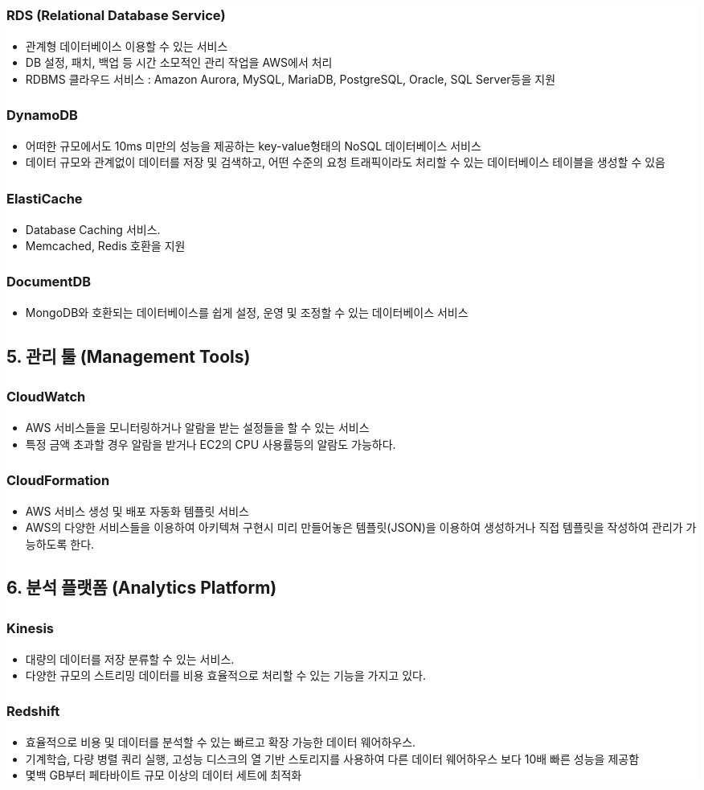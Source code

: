 

### RDS (Relational Database Service)

- 관계형 데이터베이스 이용할 수 있는 서비스
- DB 설정, 패치, 백업 등 시간 소모적인 관리 작업을 AWS에서 처리
- RDBMS 클라우드 서비스 : Amazon Aurora, MySQL, MariaDB, PostgreSQL, Oracle, SQL Server등을 지원


### DynamoDB

- 어떠한 규모에서도 10ms 미만의 성능을 제공하는 key-value형태의 NoSQL 데이터베이스 서비스
- 데이터 규모와 관계없이 데이터를 저장 및 검색하고, 어떤 수준의 요청 트래픽이라도 처리할 수 있는 데이터베이스 테이블을 생성할 수 있음


### ElastiCache

- Database Caching 서비스.
- Memcached, Redis 호환을 지원


### DocumentDB

- MongoDB와 호환되는 데이터베이스를 쉽게 설정, 운영 및 조정할 수 있는 데이터베이스 서비스


## 5. 관리 툴 (Management Tools)



### CloudWatch

- AWS 서비스들을 모니터링하거나 알람을 받는 설정들을 할 수 있는 서비스
- 특정 금액 초과할 경우 알람을 받거나 EC2의 CPU 사용률등의 알람도 가능하다.
 

### CloudFormation

- AWS 서비스 생성 및 배포 자동화 템플릿 서비스
- AWS의 다양한 서비스들을 이용하여 아키텍쳐 구현시 미리 만들어놓은 템플릿(JSON)을 이용하여 
 생성하거나 직접 템플릿을 작성하여 관리가 가능하도록 한다.


## 6. 분석 플랫폼 (Analytics Platform)



### Kinesis

- 대량의 데이터를 저장 분류할 수 있는 서비스. 
- 다양한 규모의 스트리밍 데이터를 비용 효율적으로 처리할 수 있는 기능을 가지고 있다.


### Redshift

- 효율적으로 비용 및 데이터를 분석할 수 있는 빠르고 확장 가능한 데이터 웨어하우스.
- 기계학습, 다량 병렬 쿼리 실행, 고성능 디스크의 열 기반 스토리지를 사용하여 다른 데이터 웨어하우스 보다 10배 빠른 성능을 제공함
- 몇백 GB부터 페타바이트 규모 이상의 데이터 세트에 최적화
